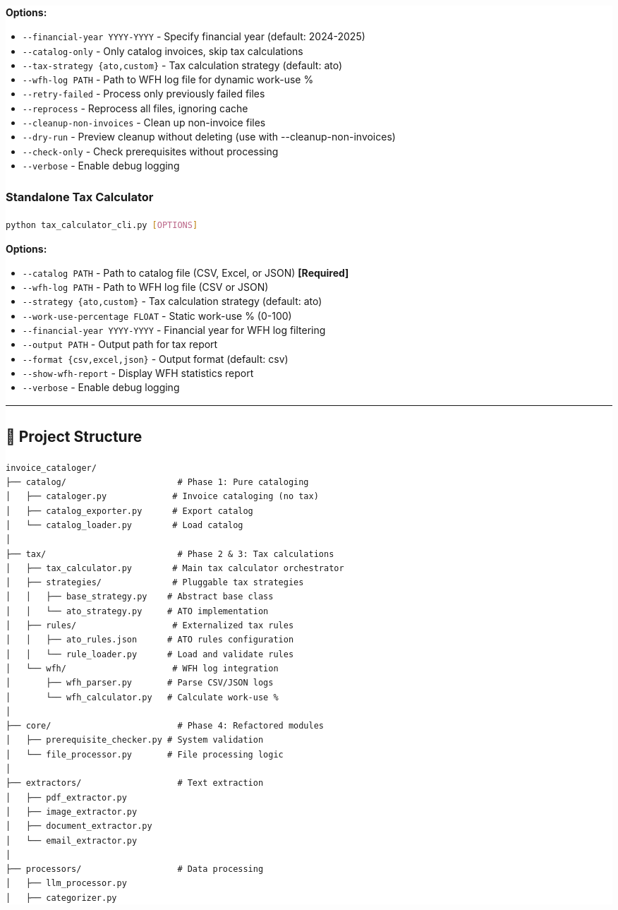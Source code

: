 **Options:**
- `--financial-year YYYY-YYYY` - Specify financial year (default: 2024-2025)
- `--catalog-only` - Only catalog invoices, skip tax calculations
- `--tax-strategy {ato,custom}` - Tax calculation strategy (default: ato)
- `--wfh-log PATH` - Path to WFH log file for dynamic work-use %
- `--retry-failed` - Process only previously failed files
- `--reprocess` - Reprocess all files, ignoring cache
- `--cleanup-non-invoices` - Clean up non-invoice files
- `--dry-run` - Preview cleanup without deleting (use with --cleanup-non-invoices)
- `--check-only` - Check prerequisites without processing
- `--verbose` - Enable debug logging

### Standalone Tax Calculator

```bash
python tax_calculator_cli.py [OPTIONS]
```

**Options:**
- `--catalog PATH` - Path to catalog file (CSV, Excel, or JSON) **[Required]**
- `--wfh-log PATH` - Path to WFH log file (CSV or JSON)
- `--strategy {ato,custom}` - Tax calculation strategy (default: ato)
- `--work-use-percentage FLOAT` - Static work-use % (0-100)
- `--financial-year YYYY-YYYY` - Financial year for WFH log filtering
- `--output PATH` - Output path for tax report
- `--format {csv,excel,json}` - Output format (default: csv)
- `--show-wfh-report` - Display WFH statistics report
- `--verbose` - Enable debug logging

---

## 📁 Project Structure

```
invoice_cataloger/
├── catalog/                      # Phase 1: Pure cataloging
│   ├── cataloger.py             # Invoice cataloging (no tax)
│   ├── catalog_exporter.py      # Export catalog
│   └── catalog_loader.py        # Load catalog
│
├── tax/                          # Phase 2 & 3: Tax calculations
│   ├── tax_calculator.py        # Main tax calculator orchestrator
│   ├── strategies/              # Pluggable tax strategies
│   │   ├── base_strategy.py    # Abstract base class
│   │   └── ato_strategy.py     # ATO implementation
│   ├── rules/                   # Externalized tax rules
│   │   ├── ato_rules.json      # ATO rules configuration
│   │   └── rule_loader.py      # Load and validate rules
│   └── wfh/                     # WFH log integration
│       ├── wfh_parser.py       # Parse CSV/JSON logs
│       └── wfh_calculator.py   # Calculate work-use %
│
├── core/                         # Phase 4: Refactored modules
│   ├── prerequisite_checker.py # System validation
│   └── file_processor.py       # File processing logic
│
├── extractors/                   # Text extraction
│   ├── pdf_extractor.py
│   ├── image_extractor.py
│   ├── document_extractor.py
│   └── email_extractor.py
│
├── processors/                   # Data processing
│   ├── llm_processor.py
│   ├── categorizer.py
```